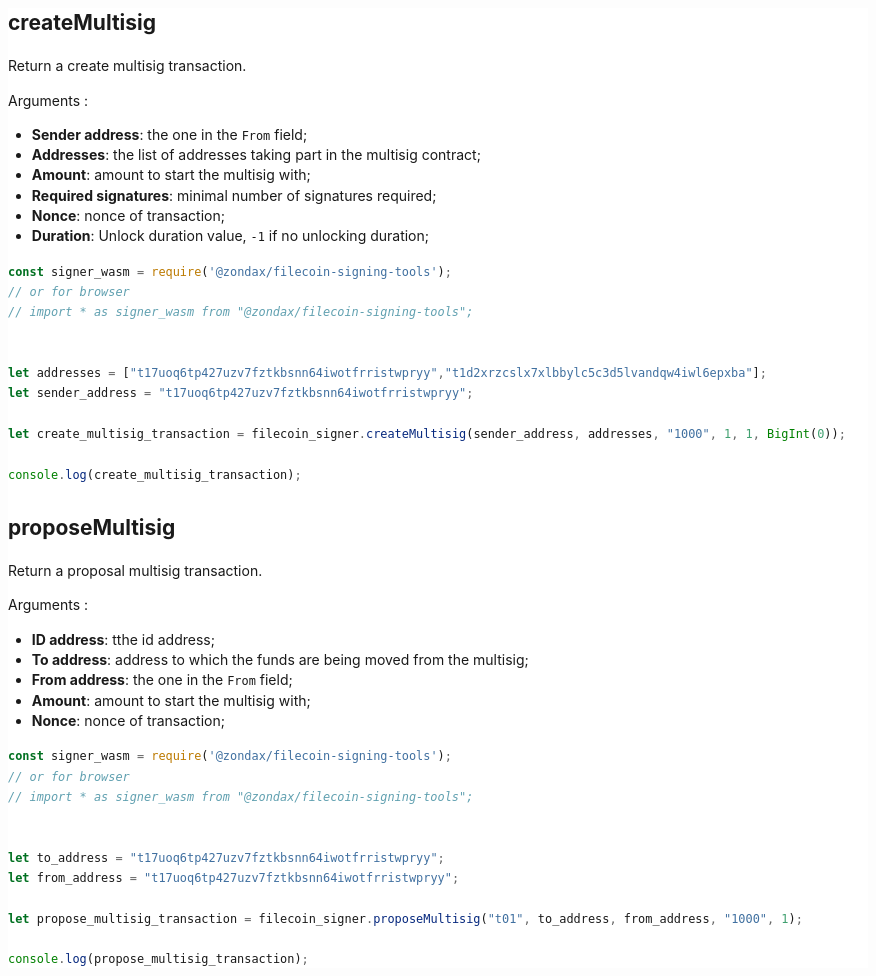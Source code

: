 ## createMultisig

Return a create multisig transaction.

Arguments :
* **Sender address**: the one in the `From` field;
* **Addresses**: the list of addresses taking part in the multisig contract;
* **Amount**: amount to start the multisig with;
* **Required signatures**: minimal number of signatures required;
* **Nonce**: nonce of transaction;
* **Duration**: Unlock duration value, `-1` if no unlocking duration;

```javascript
const signer_wasm = require('@zondax/filecoin-signing-tools');
// or for browser
// import * as signer_wasm from "@zondax/filecoin-signing-tools";


let addresses = ["t17uoq6tp427uzv7fztkbsnn64iwotfrristwpryy","t1d2xrzcslx7xlbbylc5c3d5lvandqw4iwl6epxba"];
let sender_address = "t17uoq6tp427uzv7fztkbsnn64iwotfrristwpryy";

let create_multisig_transaction = filecoin_signer.createMultisig(sender_address, addresses, "1000", 1, 1, BigInt(0));

console.log(create_multisig_transaction);
```

## proposeMultisig

Return a proposal multisig transaction.

Arguments :
* **ID address**: tthe id address;
* **To address**: address to which the funds are being moved from the multisig;
* **From address**: the one in the `From` field;
* **Amount**: amount to start the multisig with;
* **Nonce**: nonce of transaction;

```javascript
const signer_wasm = require('@zondax/filecoin-signing-tools');
// or for browser
// import * as signer_wasm from "@zondax/filecoin-signing-tools";


let to_address = "t17uoq6tp427uzv7fztkbsnn64iwotfrristwpryy";
let from_address = "t17uoq6tp427uzv7fztkbsnn64iwotfrristwpryy";

let propose_multisig_transaction = filecoin_signer.proposeMultisig("t01", to_address, from_address, "1000", 1);

console.log(propose_multisig_transaction);
```
